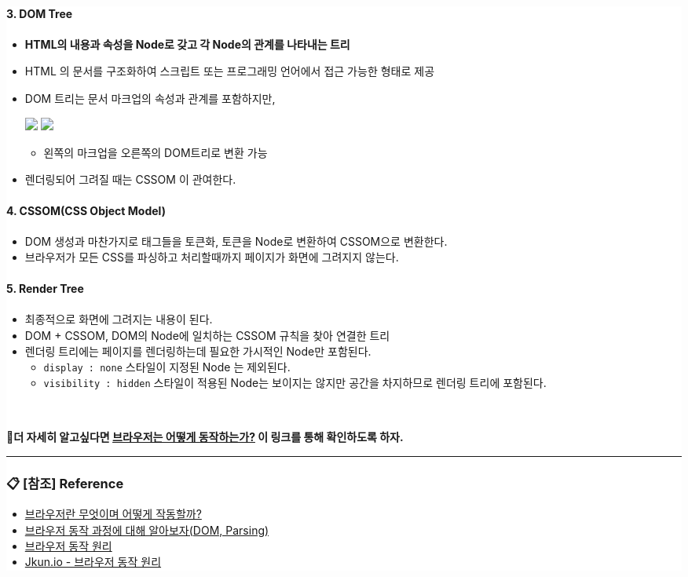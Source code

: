 
#### 3. DOM Tree

- **HTML의 내용과 속성을 Node로 갖고 각 Node의 관계를 나타내는 트리**

- HTML 의 문서를 구조화하여 스크립트 또는 프로그래밍 언어에서 접근 가능한 형태로 제공

- DOM 트리는 문서 마크업의 속성과 관계를 포함하지만,

  <img src="https://user-images.githubusercontent.com/58902042/104293974-fe04fc80-5501-11eb-854a-2cf63eef5952.png" width=300> <img src="https://user-images.githubusercontent.com/58902042/104294105-24c33300-5502-11eb-95f3-750d4d17a668.png" width=350>

  - 왼쪽의 마크업을 오른쪽의 DOM트리로 변환 가능

- 렌더링되어 그려질 때는 CSSOM 이 관여한다.

#### 4. CSSOM(CSS Object Model)

- DOM 생성과 마찬가지로 태그들을 토큰화, 토큰을 Node로 변환하여 CSSOM으로 변환한다.
- 브라우저가 모든 CSS를 파싱하고 처리할때까지 페이지가 화면에 그려지지 않는다.

#### 5. Render Tree

- 최종적으로 화면에 그려지는 내용이 된다.
- DOM + CSSOM, DOM의 Node에 일치하는 CSSOM 규칙을 찾아 연결한 트리
- 렌더링 트리에는 페이지를 렌더링하는데 필요한 가시적인 Node만 포함된다.
  - `display : none` 스타일이 지정된 Node 는 제외된다. 
  - `visibility : hidden` 스타일이 적용된 Node는 보이지는 않지만 공간을 차지하므로 렌더링 트리에 포함된다.

<br>

**:pushpin:더 자세히 알고싶다면 [브라우저는 어떻게 동작하는가?](https://d2.naver.com/helloworld/59361) 이 링크를 통해 확인하도록 하자.**

-----------

### :clipboard: [참조] Reference

- [브라우저란 무엇이며 어떻게 작동할까?](https://oneroomtable.tistory.com/entry/%EB%B8%8C%EB%9D%BC%EC%9A%B0%EC%A0%80%EC%9D%98-%EA%B0%9C%EB%85%90%EA%B3%BC-%EC%97%AD%ED%95%A0)
- [브라우저 동작 과정에 대해 알아보자(DOM, Parsing)](https://kim6394.tistory.com/217)
- [브라우저 동작 원리](https://poiemaweb.com/js-browser)
- [Jkun.io - 브라우저 동작 원리](https://yilpe93.github.io/Web/browser/)
